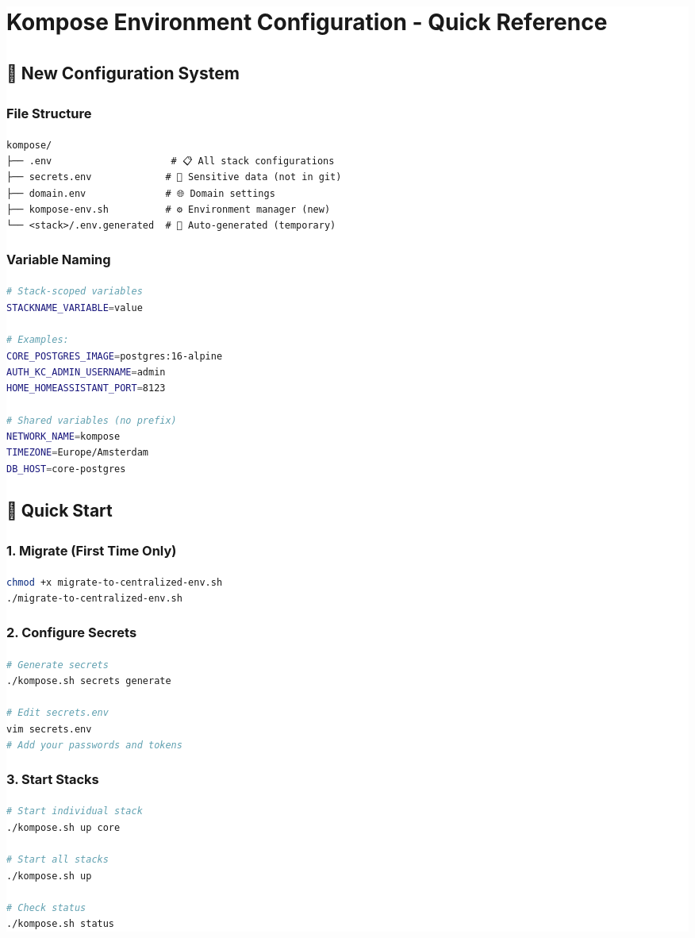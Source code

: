 # Kompose Environment Configuration - Quick Reference

## 🎯 New Configuration System

### File Structure
```
kompose/
├── .env                     # 📋 All stack configurations
├── secrets.env             # 🔐 Sensitive data (not in git)
├── domain.env              # 🌐 Domain settings
├── kompose-env.sh          # ⚙️ Environment manager (new)
└── <stack>/.env.generated  # 🔄 Auto-generated (temporary)
```

### Variable Naming
```bash
# Stack-scoped variables
STACKNAME_VARIABLE=value

# Examples:
CORE_POSTGRES_IMAGE=postgres:16-alpine
AUTH_KC_ADMIN_USERNAME=admin
HOME_HOMEASSISTANT_PORT=8123

# Shared variables (no prefix)
NETWORK_NAME=kompose
TIMEZONE=Europe/Amsterdam
DB_HOST=core-postgres
```

## 🚀 Quick Start

### 1. Migrate (First Time Only)
```bash
chmod +x migrate-to-centralized-env.sh
./migrate-to-centralized-env.sh
```

### 2. Configure Secrets
```bash
# Generate secrets
./kompose.sh secrets generate

# Edit secrets.env
vim secrets.env
# Add your passwords and tokens
```

### 3. Start Stacks
```bash
# Start individual stack
./kompose.sh up core

# Start all stacks
./kompose.sh up

# Check status
./kompose.sh status
```
